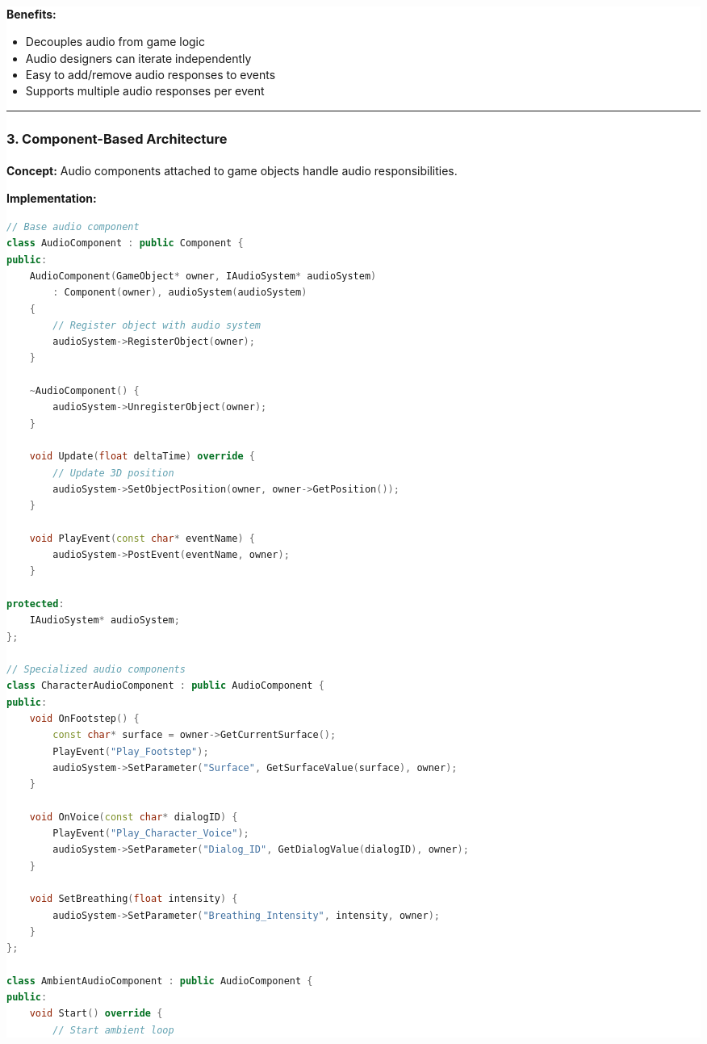 **Benefits:**
- Decouples audio from game logic
- Audio designers can iterate independently
- Easy to add/remove audio responses to events
- Supports multiple audio responses per event

---

### 3. Component-Based Architecture

**Concept:** Audio components attached to game objects handle audio responsibilities.

**Implementation:**

```cpp
// Base audio component
class AudioComponent : public Component {
public:
    AudioComponent(GameObject* owner, IAudioSystem* audioSystem)
        : Component(owner), audioSystem(audioSystem)
    {
        // Register object with audio system
        audioSystem->RegisterObject(owner);
    }
    
    ~AudioComponent() {
        audioSystem->UnregisterObject(owner);
    }
    
    void Update(float deltaTime) override {
        // Update 3D position
        audioSystem->SetObjectPosition(owner, owner->GetPosition());
    }
    
    void PlayEvent(const char* eventName) {
        audioSystem->PostEvent(eventName, owner);
    }
    
protected:
    IAudioSystem* audioSystem;
};

// Specialized audio components
class CharacterAudioComponent : public AudioComponent {
public:
    void OnFootstep() {
        const char* surface = owner->GetCurrentSurface();
        PlayEvent("Play_Footstep");
        audioSystem->SetParameter("Surface", GetSurfaceValue(surface), owner);
    }
    
    void OnVoice(const char* dialogID) {
        PlayEvent("Play_Character_Voice");
        audioSystem->SetParameter("Dialog_ID", GetDialogValue(dialogID), owner);
    }
    
    void SetBreathing(float intensity) {
        audioSystem->SetParameter("Breathing_Intensity", intensity, owner);
    }
};

class AmbientAudioComponent : public AudioComponent {
public:
    void Start() override {
        // Start ambient loop
```